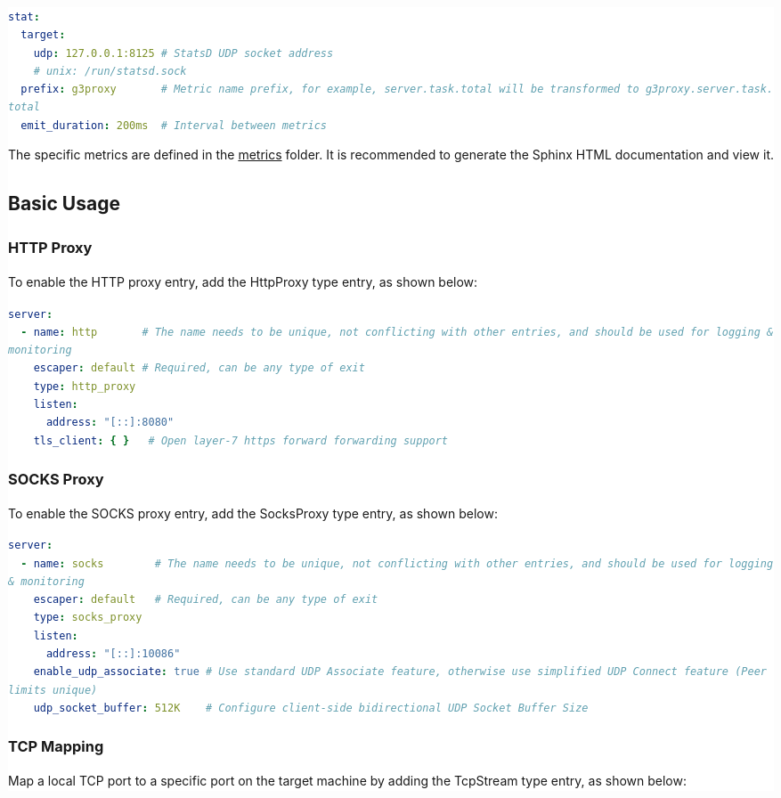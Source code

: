 ```yaml
stat:
  target:
    udp: 127.0.0.1:8125 # StatsD UDP socket address
    # unix: /run/statsd.sock
  prefix: g3proxy       # Metric name prefix, for example, server.task.total will be transformed to g3proxy.server.task.total
  emit_duration: 200ms  # Interval between metrics
```

The specific metrics are defined in the [metrics](../sphinx/g3proxy/metrics) folder. It is recommended to generate the
Sphinx HTML
documentation and view it.

## Basic Usage

### HTTP Proxy

To enable the HTTP proxy entry, add the HttpProxy type entry, as shown below:

```yaml
server:
  - name: http       # The name needs to be unique, not conflicting with other entries, and should be used for logging & monitoring
    escaper: default # Required, can be any type of exit
    type: http_proxy
    listen:
      address: "[::]:8080"
    tls_client: { }   # Open layer-7 https forward forwarding support
```

### SOCKS Proxy

To enable the SOCKS proxy entry, add the SocksProxy type entry, as shown below:

```yaml
server:
  - name: socks        # The name needs to be unique, not conflicting with other entries, and should be used for logging & monitoring
    escaper: default   # Required, can be any type of exit
    type: socks_proxy
    listen:
      address: "[::]:10086"
    enable_udp_associate: true # Use standard UDP Associate feature, otherwise use simplified UDP Connect feature (Peer limits unique)
    udp_socket_buffer: 512K    # Configure client-side bidirectional UDP Socket Buffer Size
```

### TCP Mapping

Map a local TCP port to a specific port on the target machine by adding the TcpStream type entry, as shown below:
